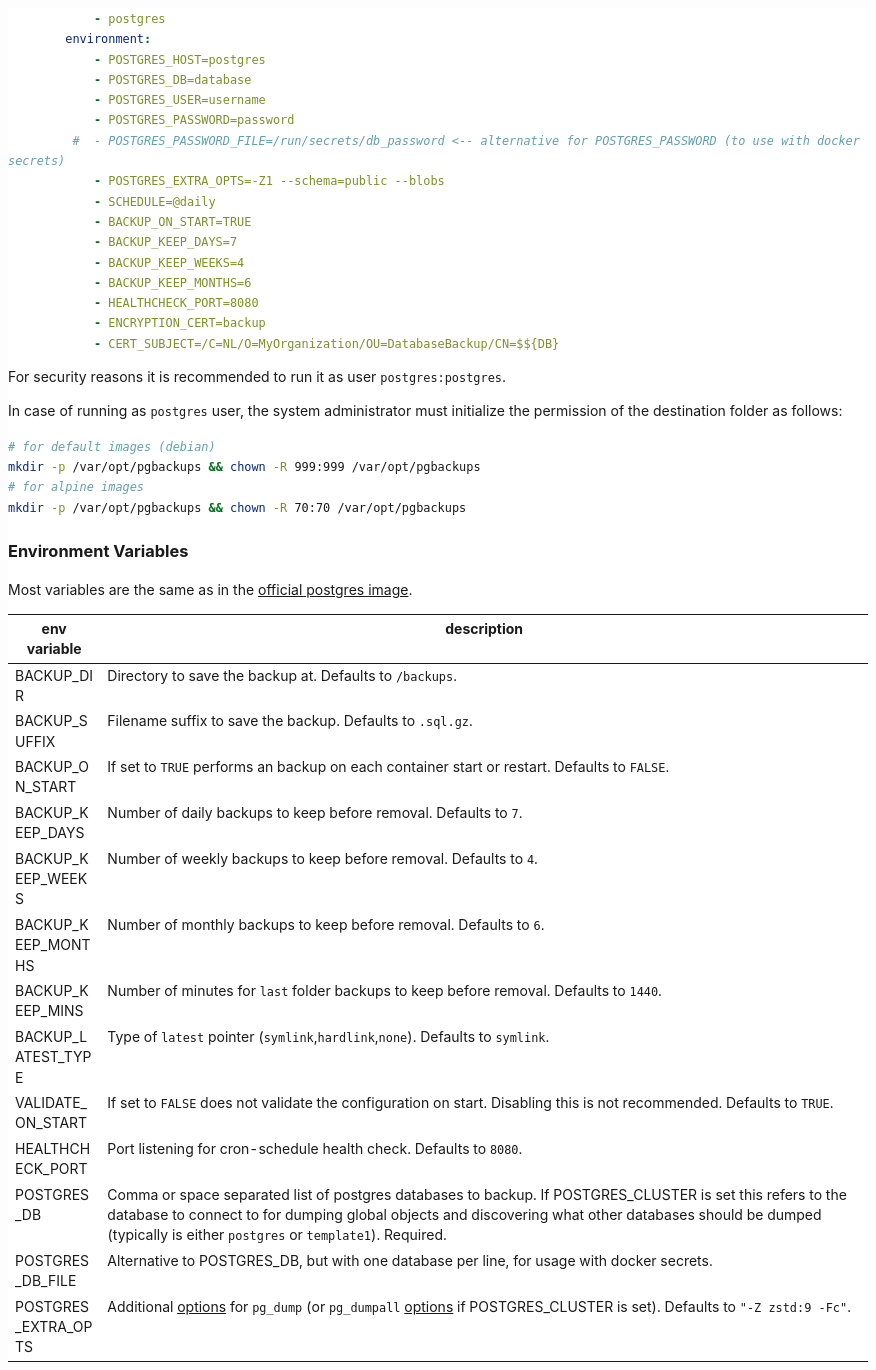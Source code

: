 ```yaml
            - postgres
        environment:
            - POSTGRES_HOST=postgres
            - POSTGRES_DB=database
            - POSTGRES_USER=username
            - POSTGRES_PASSWORD=password
         #  - POSTGRES_PASSWORD_FILE=/run/secrets/db_password <-- alternative for POSTGRES_PASSWORD (to use with docker secrets)
            - POSTGRES_EXTRA_OPTS=-Z1 --schema=public --blobs
            - SCHEDULE=@daily
            - BACKUP_ON_START=TRUE
            - BACKUP_KEEP_DAYS=7
            - BACKUP_KEEP_WEEKS=4
            - BACKUP_KEEP_MONTHS=6
            - HEALTHCHECK_PORT=8080
            - ENCRYPTION_CERT=backup
            - CERT_SUBJECT=/C=NL/O=MyOrganization/OU=DatabaseBackup/CN=$${DB}
```

For security reasons it is recommended to run it as user `postgres:postgres`.

In case of running as `postgres` user, the system administrator must initialize the permission of the destination folder as follows:
```sh
# for default images (debian)
mkdir -p /var/opt/pgbackups && chown -R 999:999 /var/opt/pgbackups
# for alpine images
mkdir -p /var/opt/pgbackups && chown -R 70:70 /var/opt/pgbackups
```

### Environment Variables

Most variables are the same as in the [official postgres image](https://hub.docker.com/_/postgres/).

| env variable            | description                                                                                                                                                                                                                                                                     |
|-------------------------|---------------------------------------------------------------------------------------------------------------------------------------------------------------------------------------------------------------------------------------------------------------------------------|
| BACKUP_DIR              | Directory to save the backup at. Defaults to `/backups`.                                                                                                                                                                                                                        |
| BACKUP_SUFFIX           | Filename suffix to save the backup. Defaults to `.sql.gz`.                                                                                                                                                                                                                      |
| BACKUP_ON_START         | If set to `TRUE` performs an backup on each container start or restart. Defaults to `FALSE`.                                                                                                                                                                                    |
| BACKUP_KEEP_DAYS        | Number of daily backups to keep before removal. Defaults to `7`.                                                                                                                                                                                                                |
| BACKUP_KEEP_WEEKS       | Number of weekly backups to keep before removal. Defaults to `4`.                                                                                                                                                                                                               |
| BACKUP_KEEP_MONTHS      | Number of monthly backups to keep before removal. Defaults to `6`.                                                                                                                                                                                                              |
| BACKUP_KEEP_MINS        | Number of minutes for `last` folder backups to keep before removal. Defaults to `1440`.                                                                                                                                                                                         |
| BACKUP_LATEST_TYPE      | Type of `latest` pointer (`symlink`,`hardlink`,`none`). Defaults to `symlink`.                                                                                                                                                                                                  |
| VALIDATE_ON_START       | If set to `FALSE` does not validate the configuration on start. Disabling this is not recommended. Defaults to `TRUE`.                                                                                                                                                          |
| HEALTHCHECK_PORT        | Port listening for cron-schedule health check. Defaults to `8080`.                                                                                                                                                                                                              |
| POSTGRES_DB             | Comma or space separated list of postgres databases to backup. If POSTGRES_CLUSTER is set this refers to the database to connect to for dumping global objects and discovering what other databases should be dumped (typically is either `postgres` or `template1`). Required. |
| POSTGRES_DB_FILE        | Alternative to POSTGRES_DB, but with one database per line, for usage with docker secrets.                                                                                                                                                                                      |
| POSTGRES_EXTRA_OPTS     | Additional [options](https://www.postgresql.org/docs/12/app-pgdump.html#PG-DUMP-OPTIONS) for `pg_dump` (or `pg_dumpall` [options](https://www.postgresql.org/docs/12/app-pg-dumpall.html#id-1.9.4.13.6) if POSTGRES_CLUSTER is set). Defaults to `"-Z zstd:9 -Fc"`.             |
